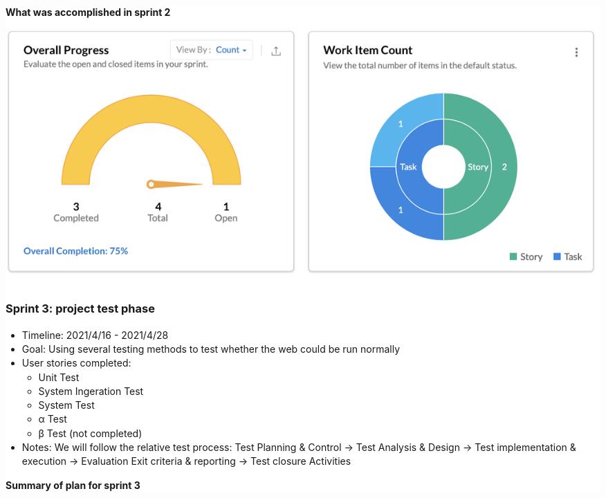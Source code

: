 

**What was accomplished in sprint 2** 


![](Aspose.Words.e32bf8ed-1852-487a-b56e-c8d24b4de653.008.png)



### **Sprint 3: project test phase**

- Timeline: 2021/4/16 - 2021/4/28
- Goal: Using several testing methods to test whether the web could be run normally
- User stories completed:
  - Unit Test
  - System Ingeration Test
  - System Test
  - α Test
  - β Test (not completed)
- Notes: We will follow the relative test process: Test Planning & Control ->  Test Analysis & Design -> Test implementation & execution -> Evaluation Exit criteria & reporting -> Test closure Activities



**Summary of plan for sprint 3** 
